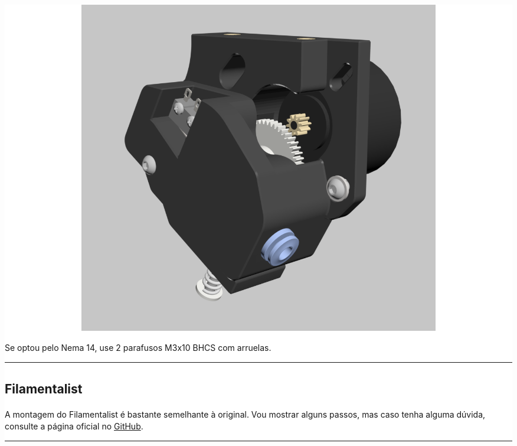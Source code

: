 <p align="center"><img src="./Images/img_manual/manual_27.png" width="600"></p>

Se optou pelo Nema 14, use 2 parafusos M3x10 BHCS com arruelas.
<hr>

## Filamentalist

A montagem do Filamentalist é bastante semelhante à original. Vou mostrar alguns passos, mas caso tenha alguma dúvida, consulte a página oficial no [GitHub](https://github.com/Enraged-Rabbit-Community/ERCF_v2/tree/master/Recommended_Options/Filamentalist_Rewinder).

<hr>